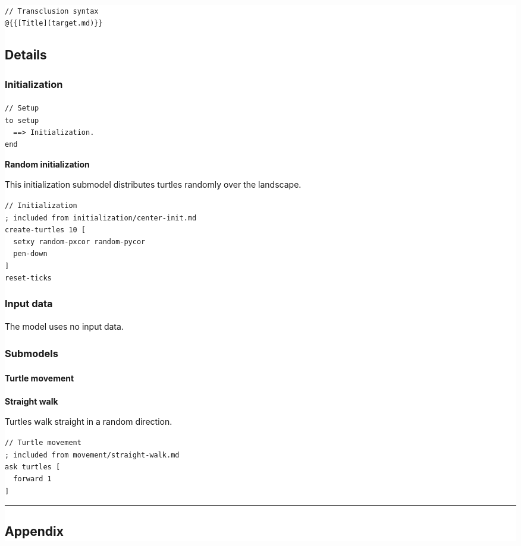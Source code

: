 ```nlogo
// Transclusion syntax
@{{[Title](target.md)}}
```

## Details

### Initialization

```nlogo
// Setup
to setup
  ==> Initialization.
end

```

**Random initialization**

This initialization submodel distributes turtles randomly over the landscape.

```nlogo
// Initialization
; included from initialization/center-init.md
create-turtles 10 [
  setxy random-pxcor random-pycor
  pen-down
]
reset-ticks
```

### Input data

The model uses no input data.

### Submodels

#### Turtle movement

**Straight walk**

Turtles walk straight in a random direction.

```nlogo
// Turtle movement
; included from movement/straight-walk.md
ask turtles [
  forward 1
]
```

----

## Appendix 

